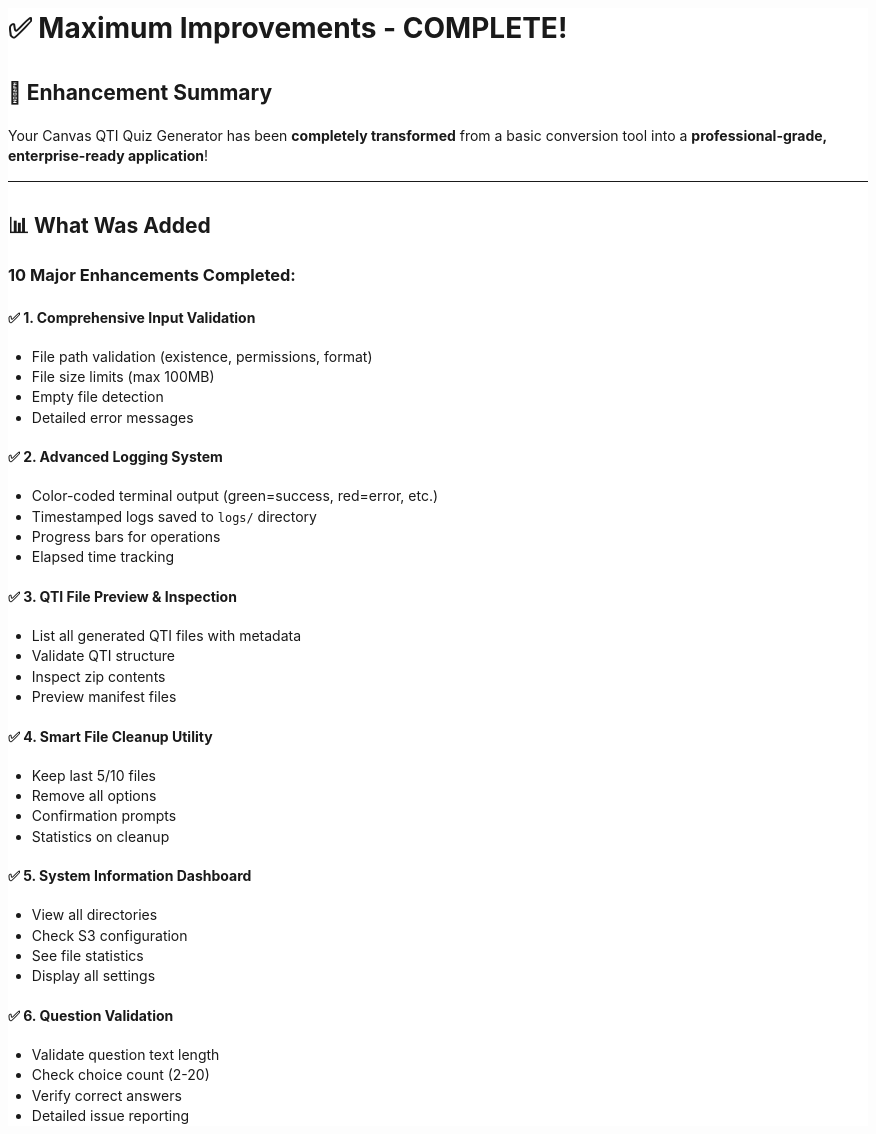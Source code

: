 # ✅ Maximum Improvements - COMPLETE!

## 🎉 Enhancement Summary

Your Canvas QTI Quiz Generator has been **completely transformed** from a basic conversion tool into a **professional-grade, enterprise-ready application**!

---

## 📊 What Was Added

### **10 Major Enhancements Completed:**

#### ✅ 1. Comprehensive Input Validation
- File path validation (existence, permissions, format)
- File size limits (max 100MB)
- Empty file detection
- Detailed error messages

#### ✅ 2. Advanced Logging System
- Color-coded terminal output (green=success, red=error, etc.)
- Timestamped logs saved to `logs/` directory
- Progress bars for operations
- Elapsed time tracking

#### ✅ 3. QTI File Preview & Inspection
- List all generated QTI files with metadata
- Validate QTI structure
- Inspect zip contents
- Preview manifest files

#### ✅ 4. Smart File Cleanup Utility
- Keep last 5/10 files
- Remove all options
- Confirmation prompts
- Statistics on cleanup

#### ✅ 5. System Information Dashboard
- View all directories
- Check S3 configuration
- See file statistics
- Display all settings

#### ✅ 6. Question Validation
- Validate question text length
- Check choice count (2-20)
- Verify correct answers
- Detailed issue reporting
